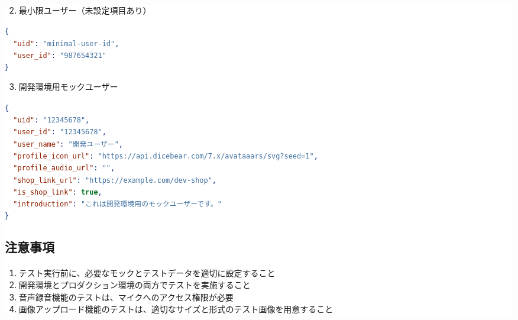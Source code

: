 2. 最小限ユーザー（未設定項目あり）
```json
{
  "uid": "minimal-user-id",
  "user_id": "987654321"
}
```

3. 開発環境用モックユーザー
```json
{
  "uid": "12345678",
  "user_id": "12345678",
  "user_name": "開発ユーザー",
  "profile_icon_url": "https://api.dicebear.com/7.x/avataaars/svg?seed=1",
  "profile_audio_url": "",
  "shop_link_url": "https://example.com/dev-shop",
  "is_shop_link": true,
  "introduction": "これは開発環境用のモックユーザーです。"
}
```

## 注意事項

1. テスト実行前に、必要なモックとテストデータを適切に設定すること
2. 開発環境とプロダクション環境の両方でテストを実施すること
3. 音声録音機能のテストは、マイクへのアクセス権限が必要
4. 画像アップロード機能のテストは、適切なサイズと形式のテスト画像を用意すること
